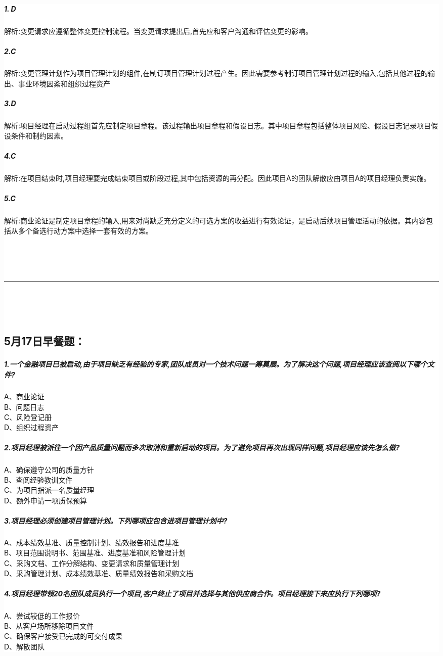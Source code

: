 ##### 1. D
解析:变更请求应遵循整体变更控制流程。当变更请求提出后,首先应和客户沟通和评估变更的影响。

##### 2.C
解析:变更管理计划作为项目管理计划的组件,在制订项目管理计划过程产生。因此需要参考制订项目管理计划过程的输入,包括其他过程的输出、事业环境因紊和组织过程资产

##### 3.D
解析:项目经理在启动过程组首先应制定项目章程。该过程输出项目章程和假设日志。其中项目章程包括整体项目风险、假设日志记录项目假设条件和制约因素。

##### 4.C
解析:在项目结束时,项目经理要完成结束项目或阶段过程,其中包括资源的再分配。因此项目A的团队解散应由项目A的项目经理负责实施。

##### 5.C
解析:商业论证是制定项目章程的输入,用来对尚缺乏充分定义的可选方案的收益进行有效论证，是启动后续项目管理活动的依据。其内容包括从多个备选行动方案中选择一套有效的方案。


<br/>
<br/>
<br/>

---

<br/>
<br/>
<br/>

 
## 5月17日早餐题：

##### 1.一个金融项目已被启动,由于项目缺乏有经验的专家,团队成员对一个技术问题一筹莫展。为了解决这个问题,项目经理应该查阅以下哪个文件?
A、商业论证
<br/> B、问题日志
<br/> C、风险登记册
<br/> D、组织过程资产

##### 2.项目经理被派往一个因产品质量问题而多次取消和重新启动的项目。为了避免项目再次出现同样问题,项目经理应该先怎么做?
A、确保遵守公司的质量方针
<br/> B、查阅经验教训文件
<br/> C、为项目指派一名质量经理
<br/> D、额外申请一项质保预算

##### 3.项目经理必须创建项目管理计划。下列哪项应包含进项目管理计划中?
A、成本绩效基准、质量控制计划、绩效报告和进度基准
<br/> B、项目范围说明书、范围基准、进度基准和风险管理计划
<br/> C、采购文档、工作分解结构、变更请求和质量管理计划
<br/> D、采购管理计划、成本绩效基准、质量绩效报告和采购文档

##### 4.项目经理带领20名团队成员执行一个项目,客户终止了项目并选择与其他供应商合作。项目经理接下来应执行下列哪项?
A、尝试较低的工作报价
<br/> B、从客户场所移除项目文件
<br/> C、确保客户接受已完成的可交付成果
<br/> D、解散团队
